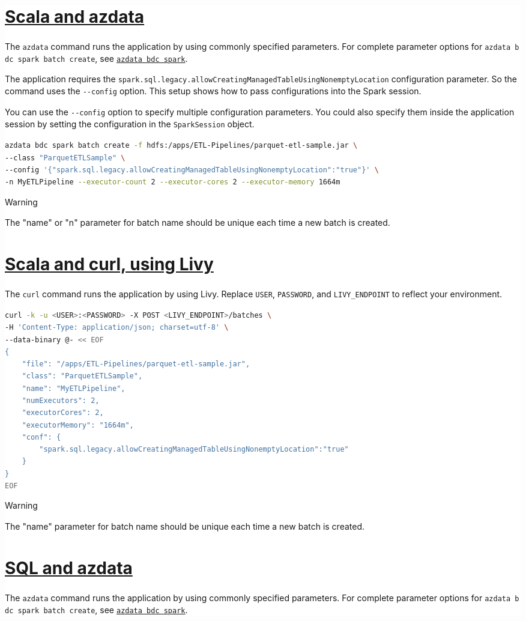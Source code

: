 # [Scala and azdata](#tab/azdata/scala)

The `azdata` command runs the application by using commonly specified parameters. For complete parameter options for `azdata bdc spark batch create`, see [`azdata bdc spark`](../azdata/reference/reference-azdata-bdc-spark.md).

The application requires the `spark.sql.legacy.allowCreatingManagedTableUsingNonemptyLocation` configuration parameter. So the command uses the `--config` option. This setup shows how to pass configurations into the Spark session. 

You can use the `--config` option to specify multiple configuration parameters. You could also specify them inside the application session by setting the configuration in the `SparkSession` object.

```bash
azdata bdc spark batch create -f hdfs:/apps/ETL-Pipelines/parquet-etl-sample.jar \
--class "ParquetETLSample" \
--config '{"spark.sql.legacy.allowCreatingManagedTableUsingNonemptyLocation":"true"}' \
-n MyETLPipeline --executor-count 2 --executor-cores 2 --executor-memory 1664m
```

> [!WARNING]
> The "name" or "n" parameter for batch name should be unique each time a new batch is created.

# [Scala and curl, using Livy](#tab/curl/scala)

The `curl` command runs the application by using Livy. Replace `USER`, `PASSWORD`, and `LIVY_ENDPOINT` to reflect your environment.

```bash
curl -k -u <USER>:<PASSWORD> -X POST <LIVY_ENDPOINT>/batches \
-H 'Content-Type: application/json; charset=utf-8' \
--data-binary @- << EOF
{
    "file": "/apps/ETL-Pipelines/parquet-etl-sample.jar",
    "class": "ParquetETLSample",
    "name": "MyETLPipeline",
    "numExecutors": 2,
    "executorCores": 2,
    "executorMemory": "1664m",
    "conf": {
        "spark.sql.legacy.allowCreatingManagedTableUsingNonemptyLocation":"true"
    }
}
EOF
```
> [!WARNING]
> The "name" parameter for batch name should be unique each time a new batch is created.

# [SQL and azdata](#tab/azdata/sql)

The `azdata` command runs the application by using commonly specified parameters. For complete parameter options for `azdata bdc spark batch create`, see [`azdata bdc spark`](../azdata/reference/reference-azdata-bdc-spark.md).
